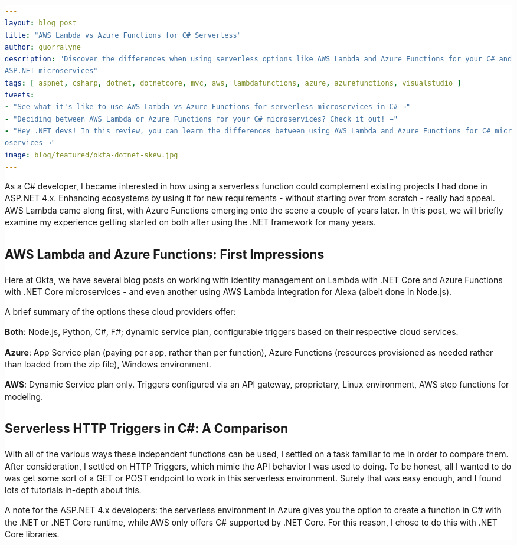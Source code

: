 ```yaml
---
layout: blog_post
title: "AWS Lambda vs Azure Functions for C# Serverless"
author: quorralyne
description: "Discover the differences when using serverless options like AWS Lambda and Azure Functions for your C# and ASP.NET microservices"
tags: [ aspnet, csharp, dotnet, dotnetcore, mvc, aws, lambdafunctions, azure, azurefunctions, visualstudio ]
tweets:
- "See what it's like to use AWS Lambda vs Azure Functions for serverless microservices in C# →"
- "Deciding between AWS Lambda or Azure Functions for your C# microservices? Check it out! →"
- "Hey .NET devs! In this review, you can learn the differences between using AWS Lambda and Azure Functions for C# microservices →"
image: blog/featured/okta-dotnet-skew.jpg
---
```


As a C# developer, I became interested in how using a serverless function could complement existing projects I had done in ASP.NET 4.x. Enhancing ecosystems by using it for new requirements - without starting over from scratch - really had appeal. AWS Lambda came along first, with Azure Functions emerging onto the scene a couple of years later. In this post, we will briefly examine my experience getting started on both after using the .NET framework for many years.

## AWS Lambda and Azure Functions: First Impressions

Here at Okta, we have several blog posts on working with identity management on [Lambda with .NET Core](https://developer.okta.com/blog/2019/03/21/build-secure-microservices-with-aspnet-core) and [Azure Functions with .NET Core](https://developer.okta.com/blog/2019/02/07/build-your-first-azure-function-visual-studio-code) microservices - and even another using [AWS Lambda integration for Alexa](https://developer.okta.com/blog/2019/03/20/linking-your-alexa-skils-securely) (albeit done in Node.js).

A brief summary of the options these cloud providers offer:

**Both**: Node.js, Python, C#, F#; dynamic service plan, configurable triggers based on their respective cloud services.

**Azure**: App Service plan (paying per app, rather than per function), Azure Functions (resources provisioned as needed rather than loaded from the zip file), Windows environment.

**AWS**: Dynamic Service plan only. Triggers configured via an API gateway, proprietary, Linux environment, AWS step functions for modeling.

## Serverless HTTP Triggers in C#: A Comparison

With all of the various ways these independent functions can be used, I settled on a task familiar to me in order to compare them. After consideration, I settled on HTTP Triggers, which mimic the API behavior I was used to doing. To be honest, all I wanted to do was get some sort of a GET or POST endpoint to work in this serverless environment. Surely that was easy enough, and I found lots of tutorials in-depth about this.

A note for the ASP.NET 4.x developers: the serverless environment in Azure gives you the option to create a function in C# with the .NET or .NET Core runtime, while AWS only offers C# supported by .NET Core. For this reason, I chose to do this with .NET Core libraries. 
